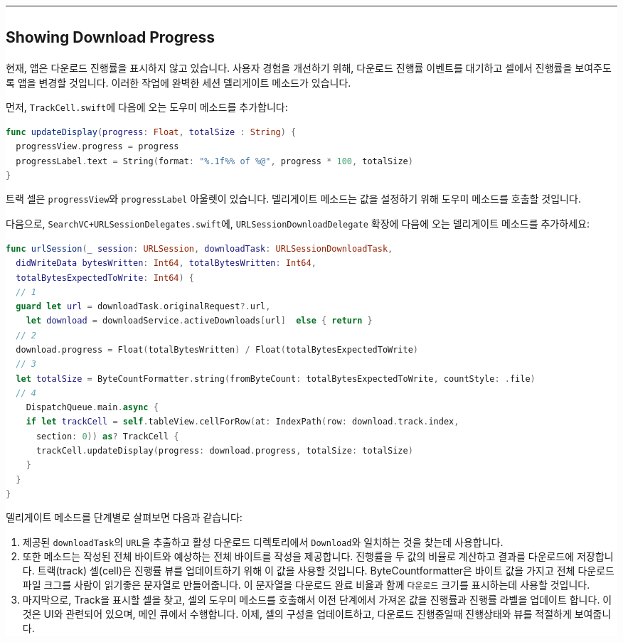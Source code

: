 
---

## Showing Download Progress

현재, 앱은 다운로드 진행률을 표시하지 않고 있습니다. 사용자 경험을 개선하기 위해, 다운로드 진행률 이벤트를 대기하고 셀에서 진행률을 보여주도록 앱을 변경할 것입니다. 이러한 작업에 완벽한 세션 델리게이트 메소드가 있습니다.

먼저, `TrackCell.swift`에 다음에 오는 도우미 메소드를 추가합니다:

```swift
func updateDisplay(progress: Float, totalSize : String) {
  progressView.progress = progress
  progressLabel.text = String(format: "%.1f%% of %@", progress * 100, totalSize)
}
```

트랙 셀은 `progressView`와 `progressLabel` 아울렛이 있습니다. 델리게이트 메소드는 값을 설정하기 위해 도우미 메소드를 호출할 것입니다.

다음으로, `SearchVC+URLSessionDelegates.swift`에, `URLSessionDownloadDelegate` 확장에 다음에 오는 델리게이트 메소드를 추가하세요:

```swift
func urlSession(_ session: URLSession, downloadTask: URLSessionDownloadTask, 
  didWriteData bytesWritten: Int64, totalBytesWritten: Int64, 
  totalBytesExpectedToWrite: Int64) {
  // 1
  guard let url = downloadTask.originalRequest?.url,
    let download = downloadService.activeDownloads[url]  else { return }
  // 2
  download.progress = Float(totalBytesWritten) / Float(totalBytesExpectedToWrite)
  // 3
  let totalSize = ByteCountFormatter.string(fromByteCount: totalBytesExpectedToWrite, countStyle: .file)
  // 4
    DispatchQueue.main.async {
    if let trackCell = self.tableView.cellForRow(at: IndexPath(row: download.track.index,
      section: 0)) as? TrackCell {
      trackCell.updateDisplay(progress: download.progress, totalSize: totalSize)
    }
  }
}
```

델리게이트 메소드를 단계별로 살펴보면 다음과 같습니다:

1. 제공된 `downloadTask`의 `URL`을 추출하고 활성 다운로드 디렉토리에서 `Download`와 일치하는 것을 찾는데 사용합니다.
2. 또한 메소드는 작성된 전체 바이트와 예상하는 전체 바이트를 작성을 제공합니다. 진행률을 두 값의 비율로 계산하고 결과를 다운로드에 저장합니다. 트랙(track) 셀(cell)은 진행률 뷰를 업데이트하기 위해 이 값을 사용할 것입니다.
ByteCountformatter은 바이트 값을 가지고 전체 다운로드 파일 크그를 사람이 읽기좋은 문자열로 만들어줍니다. 이 문자열을 다운로드 완료 비율과 함께 `다운로드` 크기를 표시하는데 사용할 것입니다.
4. 마지막으로, Track을 표시할 셀을 찾고, 셀의 도우미 메소드를 호출해서 이전 단계에서 가져온 값을 진행률과 진행률 라벨을 업데이트 합니다. 이것은 UI와 관련되어 있으며, 메인 큐에서 수행합니다.
이제, 셀의 구성을 업데이트하고, 다운로드 진행중일때 진행상태와 뷰를 적절하게 보여줍니다.
